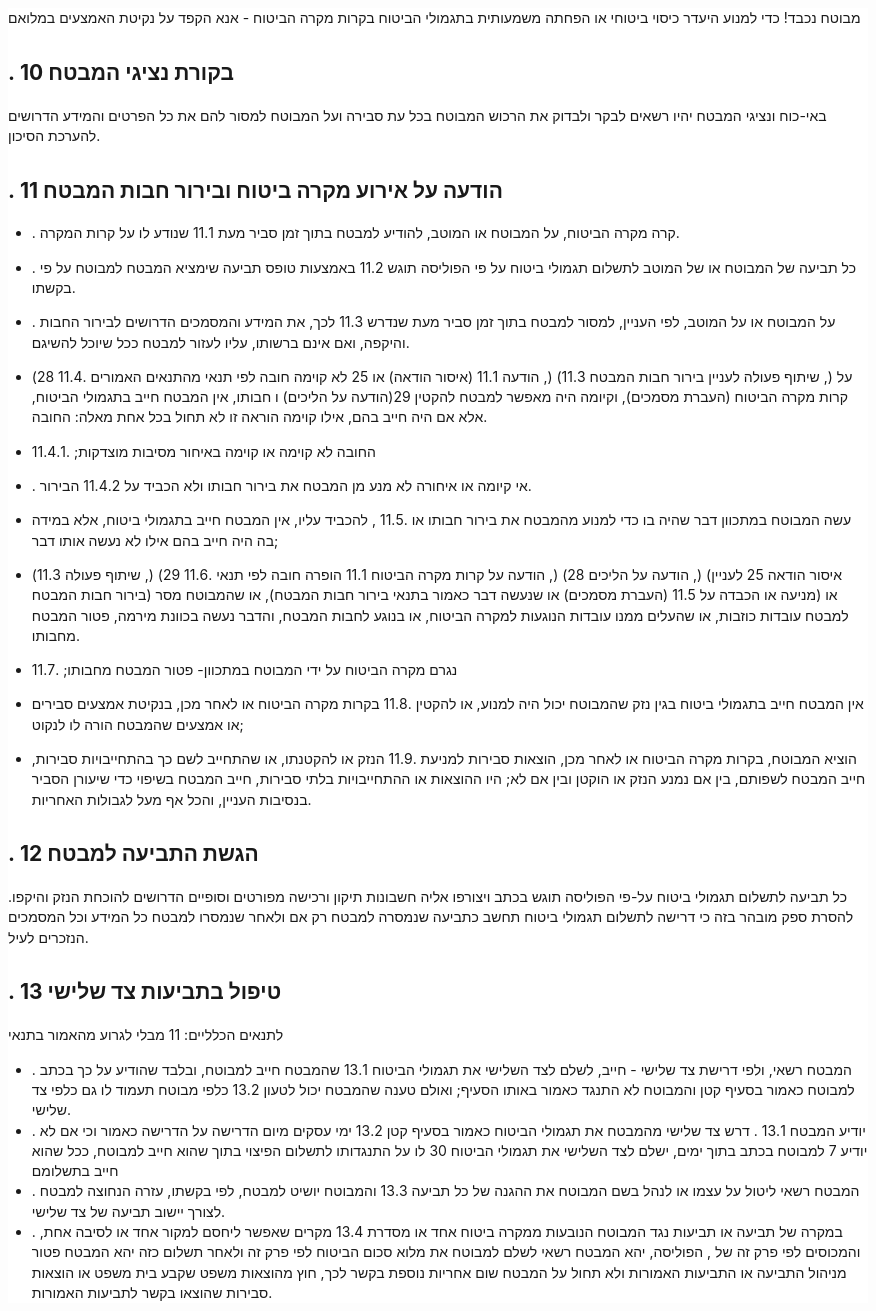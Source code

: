 מבוטח נכבד! כדי למנוע היעדר כיסוי ביטוחי או הפחתה משמעותית בתגמולי הביטוח בקרות מקרה הביטוח - אנא הקפד על נקיטת האמצעים במלואם

## . בקורת נציגי המבטח 10

באי-כוח ונציגי המבטח יהיו רשאים לבקר ולבדוק את הרכוש המבוטח בכל עת סבירה ועל המבוטח למסור להם את כל הפרטים והמידע הדרושים להערכת הסיכון.

## . הודעה על אירוע מקרה ביטוח ובירור חבות המבטח 11

- .  קרה מקרה הביטוח, על המבוטח או המוטב, להודיע למבטח בתוך זמן סביר מעת 11.1 שנודע לו על קרות המקרה.
- .  כל תביעה של המבוטח או של המוטב לתשלום תגמולי ביטוח על פי הפוליסה תוגש 11.2 באמצעות טופס תביעה שימציא המבטח למבוטח על פי בקשתו.
- .  על המבוטח או על המוטב, לפי העניין, למסור למבטח בתוך זמן סביר מעת שנדרש 11.3 לכך, את המידע והמסמכים הדרושים לבירור החבות והיקפה, ואם אינם ברשותו, עליו לעזור למבטח ככל שיוכל להשיגם.
- (הודעה 11.1 (איסור הודאה) או 25 לא קוימה חובה לפי תנאי מהתנאים האמורים .11.4 28 ,) (שיתוף פעולה לעניין בירור חבות המבטח 11.3 ,) על קרות מקרה הביטוח (העברת מסמכים), וקיומה היה מאפשר למבטח להקטין 29(הודעה על הליכים) ו חבותו, אין המבטח חייב בתגמולי הביטוח, אלא אם היה חייב בהם, אילו קוימה הוראה זו לא תחול בכל אחת מאלה: החובה.
- החובה לא קוימה או קוימה באיחור מסיבות מוצדקות; .11.4.1
- .  אי קיומה או איחורה לא מנע מן המבטח את בירור חבותו ולא הכביד על 11.4.2 הבירור.
- עשה המבוטח במתכוון דבר שהיה בו כדי למנוע מהמבטח את בירור חבותו או .11.5 , להכביד עליו, אין המבטח חייב בתגמולי ביטוח, אלא במידה בה היה חייב בהם אילו לא נעשה אותו דבר;

- (שיתוף פעולה 11.3 ,) (הודעה על קרות מקרה הביטוח 11.1 הופרה חובה לפי תנאי .11.6 29 ,) (הודעה על הליכים 28 ,) (איסור הודאה 25 לעניין בירור חבות המבטח) או (מניעה או הכבדה על 11.5 (העברת מסמכים) או שנעשה דבר כאמור בתנאי בירור חבות המבטח), או שהמבוטח מסר למבטח עובדות כוזבות, או שהעלים ממנו עובדות הנוגעות למקרה הביטוח, או בנוגע לחבות המבטח, והדבר נעשה בכוונת מירמה, פטור המבטח מחבותו.
- נגרם מקרה הביטוח על ידי המבוטח במתכוון- פטור המבטח מחבותו; .11.7
- אין המבטח חייב בתגמולי ביטוח בגין נזק שהמבוטח יכול היה למנוע, או להקטין .11.8 בקרות מקרה הביטוח או לאחר מכן, בנקיטת אמצעים סבירים או אמצעים שהמבטח הורה לו לנקוט;
- הוציא המבוטח, בקרות מקרה הביטוח או לאחר מכן, הוצאות סבירות למניעת .11.9 הנזק או להקטנתו, או שהתחייב לשם כך בהתחייבויות סבירות, חייב המבטח לשפותם, בין אם נמנע הנזק או הוקטן ובין אם לא; היו ההוצאות או ההתחייבויות בלתי סבירות, חייב המבטח בשיפוי כדי שיעורן הסביר בנסיבות העניין, והכל אף מעל לגבולות האחריות.

## . הגשת התביעה למבטח 12

כל תביעה לתשלום תגמולי ביטוח על-פי הפוליסה תוגש בכתב ויצורפו אליה חשבונות תיקון ורכישה מפורטים וסופיים הדרושים להוכחת הנזק והיקפו. להסרת ספק מובהר בזה כי דרישה לתשלום תגמולי ביטוח תחשב כתביעה שנמסרה למבטח רק אם ולאחר שנמסרו למבטח כל המידע וכל המסמכים הנזכרים לעיל.

## . טיפול בתביעות צד שלישי 13

לתנאים הכלליים: 11 מבלי לגרוע מהאמור בתנאי

- .  המבטח רשאי, ולפי דרישת צד שלישי - חייב, לשלם לצד השלישי את תגמולי הביטוח 13.1 שהמבטח חייב למבוטח, ובלבד שהודיע על כך בכתב למבוטח כאמור בסעיף קטן והמבוטח לא התנגד כאמור באותו הסעיף; ואולם טענה שהמבטח יכול לטעון 13.2 כלפי מבוטח תעמוד לו גם כלפי צד שלישי.
- . יודיע המבטח 13.1 .  דרש צד שלישי מהמבטח את תגמולי הביטוח כאמור בסעיף קטן 13.2 ימי עסקים מיום הדרישה על הדרישה כאמור וכי אם לא יודיע 7 למבוטח בכתב בתוך ימים, ישלם לצד השלישי את תגמולי הביטוח 30 לו על התנגדותו לתשלום הפיצוי בתוך שהוא חייב למבוטח, ככל שהוא חייב בתשלומם
- .  המבטח רשאי ליטול על עצמו או לנהל בשם המבוטח את ההגנה של כל תביעה 13.3 והמבוטח יושיט למבטח, לפי בקשתו, עזרה הנחוצה למבטח לצורך יישוב תביעה של צד שלישי.
- .  במקרה של תביעה או תביעות נגד המבוטח הנובעות ממקרה ביטוח אחד או מסדרת 13.4 מקרים שאפשר ליחסם למקור אחד או לסיבה אחת, והמכוסים לפי פרק זה של , הפוליסה, יהא המבטח רשאי לשלם למבוטח את מלוא סכום הביטוח לפי פרק זה ולאחר תשלום כזה יהא המבטח פטור מניהול התביעה או התביעות האמורות ולא תחול על המבטח שום אחריות נוספת בקשר לכך, חוץ מהוצאות משפט שקבע בית משפט או הוצאות סבירות שהוצאו בקשר לתביעות האמורות.

